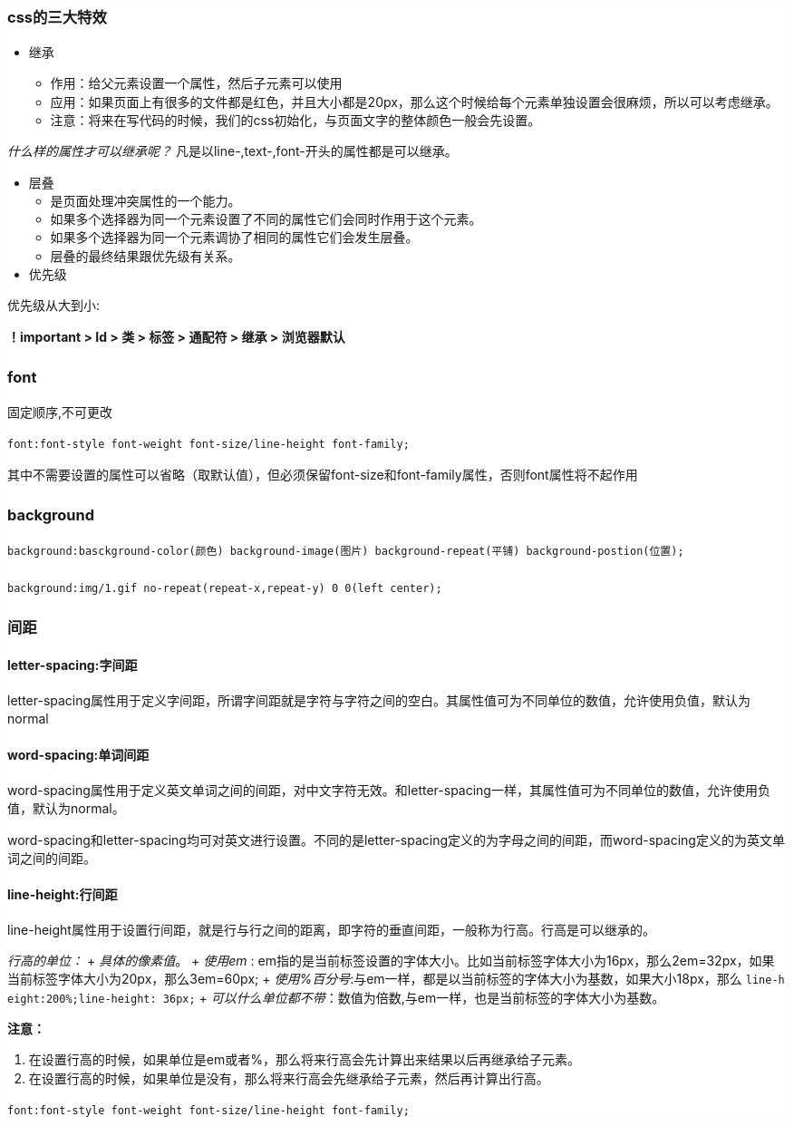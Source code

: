 ### css的三大特效

- 继承

    + 作用：给父元素设置一个属性，然后子元素可以使用
    + 应用：如果页面上有很多的文件都是红色，并且大小都是20px，那么这个时候给每个元素单独设置会很麻烦，所以可以考虑继承。
    + 注意：将来在写代码的时候，我们的css初始化，与页面文字的整体颜色一般会先设置。

*什么样的属性才可以继承呢？*
凡是以line-,text-,font-开头的属性都是可以继承。
- 层叠
    + 是页面处理冲突属性的一个能力。
    + 如果多个选择器为同一个元素设置了不同的属性它们会同时作用于这个元素。
    + 如果多个选择器为同一个元素调协了相同的属性它们会发生层叠。
    + 层叠的最终结果跟优先级有关系。
- 优先级

优先级从大到小:

**！important > Id > 类 > 标签 > 通配符 > 继承 > 浏览器默认**


### font

固定顺序,不可更改

```font:font-style font-weight font-size/line-height font-family;```

其中不需要设置的属性可以省略（取默认值），但必须保留font-size和font-family属性，否则font属性将不起作用

### background

```
background:basckground-color(颜色) background-image(图片) background-repeat(平铺) background-postion(位置);

background:img/1.gif no-repeat(repeat-x,repeat-y) 0 0(left center);
```

### 间距

#### letter-spacing:字间距

letter-spacing属性用于定义字间距，所谓字间距就是字符与字符之间的空白。其属性值可为不同单位的数值，允许使用负值，默认为normal

#### word-spacing:单词间距

word-spacing属性用于定义英文单词之间的间距，对中文字符无效。和letter-spacing一样，其属性值可为不同单位的数值，允许使用负值，默认为normal。

word-spacing和letter-spacing均可对英文进行设置。不同的是letter-spacing定义的为字母之间的间距，而word-spacing定义的为英文单词之间的间距。

#### line-height:行间距

line-height属性用于设置行间距，就是行与行之间的距离，即字符的垂直间距，一般称为行高。行高是可以继承的。

*行高的单位：*
    + *具体的像素值*。
    + *使用em* : em指的是当前标签设置的字体大小。比如当前标签字体大小为16px，那么2em=32px，如果当前标签字体大小为20px，那么3em=60px;
    + *使用%百分号*:与em一样，都是以当前标签的字体大小为基数，如果大小18px，那么 `line-height:200%;line-height: 36px;`
    + *可以什么单位都不带*：数值为倍数,与em一样，也是当前标签的字体大小为基数。

**注意：**

1. 在设置行高的时候，如果单位是em或者%，那么将来行高会先计算出来结果以后再继承给子元素。
2. 在设置行高的时候，如果单位是没有，那么将来行高会先继承给子元素，然后再计算出行高。

```font:font-style font-weight font-size/line-height font-family;```

```